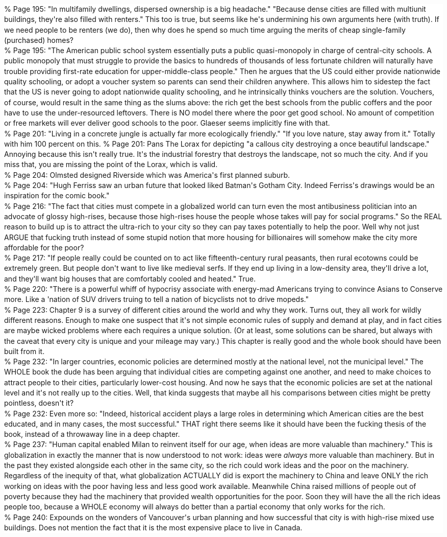 % Page 195: "In multifamily dwellings, dispersed ownership is a big headache." "Because dense cities are filled with multiunit buildings, they're also filled with renters." This too is true, but seems like he's undermining his own arguments here (with truth). If we need people to be renters (we do), then why does he spend so much time arguing the merits of cheap single-family (purchased) homes?  
% Page 195: "The American public school system essentially puts a public quasi-monopoly in charge of central-city schools. A public monopoly that must struggle to provide the basics to hundreds of thousands of less fortunate children will naturally have trouble providing first-rate education for upper-middle-class people." Then he argues that the US could either provide nationwide quality schooling, or adopt a voucher system so parents can send their children anywhere. This allows him to sidestep the fact that the US is never going to adopt nationwide quality schooling, and he intrinsically thinks vouchers are the solution. Vouchers, of course, would result in the same thing as the slums above: the rich get the best schools from the public coffers and the poor have to use the under-resourced leftovers. There is NO model there where the poor get good school. No amount of competition or free markets will ever deliver good schools to the poor. Glaeser seems implicitly fine with that.  
% Page 201: "Living in a concrete jungle is actually far more ecologically friendly." "If you love nature, stay away from it." Totally with him 100 percent on this.
% Page 201: Pans The Lorax for depicting "a callous city destroying a once beautiful landscape." Annoying because this isn't really true. It's the industrial forestry that destroys the landscape, not so much the city. And if you miss that, you are missing the point of the Lorax, which is valid.  
% Page 204: Olmsted designed Riverside which was America's first planned suburb.  
% Page 204: "Hugh Ferriss saw an urban future that looked liked Batman's Gotham City. Indeed Ferriss's drawings would be an inspiration for the comic book."  
% Page 216: "The fact that cities must compete in a globalized world can turn even the most antibusiness politician into an advocate of glossy high-rises, because those high-rises house the people whose takes will pay for social programs." So the REAL reason to build up is to attract the ultra-rich to your city so they can pay taxes potentially to help the poor. Well why not just ARGUE that fucking truth instead of some stupid notion that more housing for billionaires will somehow make the city more affordable for the poor?  
% Page 217: "If people really could be counted on to act like fifteenth-century rural peasants, then rural ecotowns could be extremely green. But people don't want to live like medieval serfs. If they end up living in a low-density area, they'll drive a lot, and they'll want big houses that are comfortably cooled and heated." True.  
% Page 220: "There is a powerful whiff of hypocrisy associate with energy-mad Americans trying to convince Asians to Conserve more. Like a 'nation of SUV drivers truing to tell a nation of bicyclists not to drive mopeds."  
% Page 223: Chapter 9 is a survey of different cities around the world and why they work. Turns out, they all work for wildly different reasons. Enough to make one suspect that it's not simple economic rules of supply and demand at play, and in fact cities are maybe wicked problems where each requires a unique solution. (Or at least, some solutions can be shared, but always with the caveat that every city is unique and your mileage may vary.) This chapter is really good and the whole book should have been built from it.  
% Page 232: "In larger countries, economic policies are determined mostly at the national level, not the municipal level." The WHOLE book the dude has been arguing that individual cities are competing against one another, and need to make choices to attract people to their cities, particularly lower-cost housing. And now he says that the economic policies are set at the national level and it's not really up to the cities. Well, that kinda suggests that maybe all his comparisons between cities might be pretty pointless, doesn't it?  
% Page 232: Even more so: "Indeed, historical accident plays a large roles in determining which American cities are the best educated, and in many cases, the most successful." THAT right there seems like it should have been the fucking thesis of the book, instead of a throwaway line in a deep chapter.  
% Page 237: "Human capital enabled Milan to reinvent itself for our age, when ideas are more valuable than machinery." This is globalization in exactly the manner that is now understood to not work: ideas were *always* more valuable than machinery. But in the past they existed alongside each other in the same city, so the rich could work ideas and the poor on the machinery. Regardless of the inequity of that, what globalization ACTUALLY did is export the machinery to China and leave ONLY the rich working on ideas with the poor having less and less good work available. Meanwhile China raised millions of people out of poverty because they had the machinery that provided wealth opportunities for the poor. Soon they will have the all the rich ideas people too, because a WHOLE economy will always do better than a partial economy that only works for the rich.  
% Page 240: Expounds on the wonders of Vancouver's urban planning and how successful that city is with high-rise mixed use buildings. Does not mention the fact that it is the most expensive place to live in Canada.  